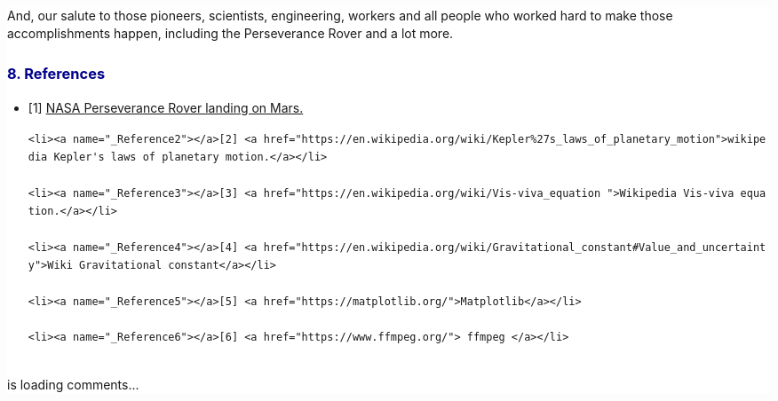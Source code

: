 <p>And, our salute to those pioneers, scientists, engineering, workers and all people who worked hard to make those accomplishments happen, including the Perseverance Rover and a lot more. 
</p>


<h3><a name="_References"></a><span style="color:darkblue">8. References</span></h3> 
<ul>
    <li><a name="_Reference1"></a>[1] <a href="https://www.nasa.gov/perseverance"> NASA Perseverance Rover landing on Mars. </a></li>

    <li><a name="_Reference2"></a>[2] <a href="https://en.wikipedia.org/wiki/Kepler%27s_laws_of_planetary_motion">wikipedia Kepler's laws of planetary motion.</a></li>

    <li><a name="_Reference3"></a>[3] <a href="https://en.wikipedia.org/wiki/Vis-viva_equation ">Wikipedia Vis-viva equation.</a></li>

    <li><a name="_Reference4"></a>[4] <a href="https://en.wikipedia.org/wiki/Gravitational_constant#Value_and_uncertainty">Wiki Gravitational constant</a></li>   

	<li><a name="_Reference5"></a>[5] <a href="https://matplotlib.org/">Matplotlib</a></li>

	<li><a name="_Reference6"></a>[6] <a href="https://www.ffmpeg.org/"> ffmpeg </a></li>
</ul>

<br>

<div id="HCB_comment_box">
<a href="http://www.htmlcommentbox.com"></a> is loading comments...
</div>
<link rel="stylesheet" type="text/css" href="https://www.htmlcommentbox.com/static/skins/bootstrap/twitter-bootstrap.css?v=0" />
<script type="text/javascript" id="hcb"> 
if(!window.hcb_user){hcb_user={};} 
(function(){
	var s=document.createElement("script"), l=hcb_user.PAGE || (""+window.location).replace(/'/g,"%27"), h="https://www.htmlcommentbox.com";
	s.setAttribute("type","text/javascript");
	s.setAttribute("src", h+"/jread?page="+encodeURIComponent(l).replace("+","%2B")+"&opts=16862&num=10&ts=1599873842684");
	if (typeof s!="undefined") document.getElementsByTagName("head")[0].appendChild(s);})(); 
</script>

